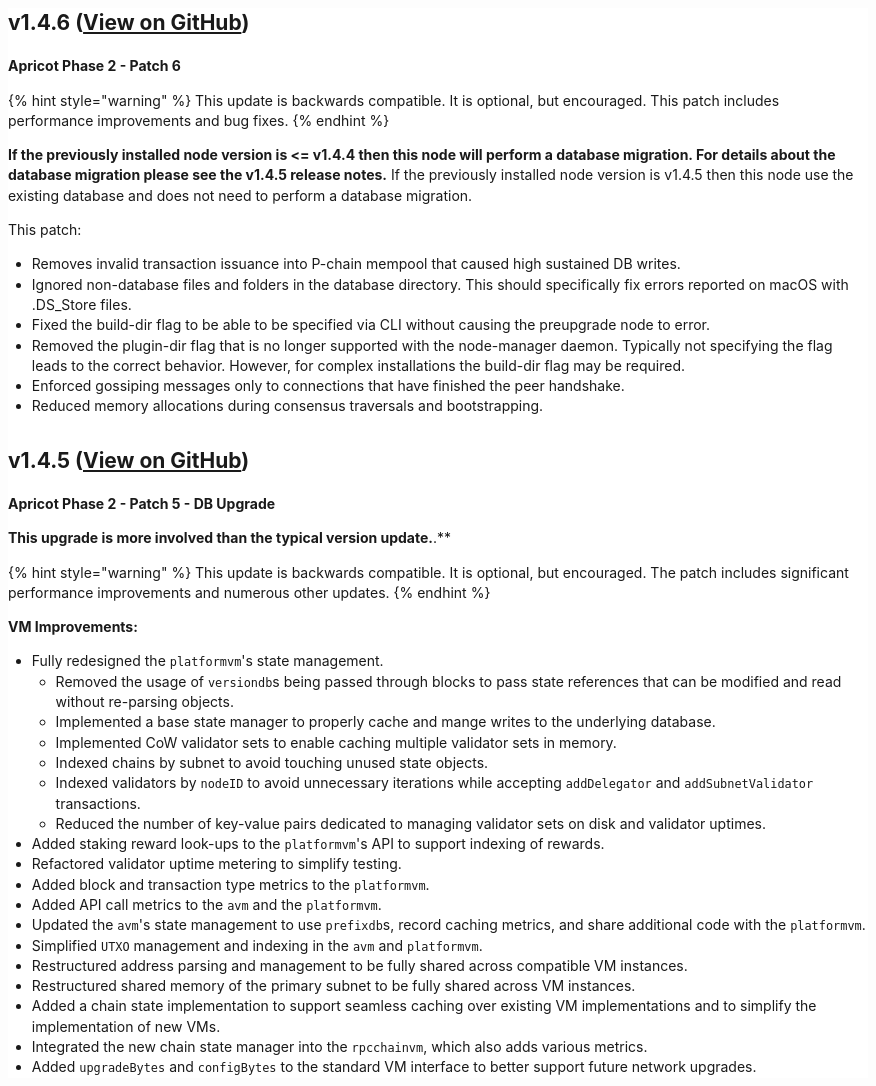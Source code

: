 ## v1.4.6 \([View on GitHub](https://github.com/ava-labs/avalanchego/releases/tag/v1.4.6)\)

**Apricot Phase 2 - Patch 6**

{% hint style="warning" %}
This update is backwards compatible. It is optional, but encouraged. This patch includes performance improvements and bug fixes.
{% endhint %}

**If the previously installed node version is &lt;= v1.4.4 then this node will perform a database migration. For details about the database migration please see the v1.4.5 release notes.** If the previously installed node version is v1.4.5 then this node use the existing database and does not need to perform a database migration.

This patch:

* Removes invalid transaction issuance into P-chain mempool that caused high sustained DB writes.
* Ignored non-database files and folders in the database directory. This should specifically fix errors reported on macOS with .DS\_Store files.
* Fixed the build-dir flag to be able to be specified via CLI without causing the preupgrade node to error.
* Removed the plugin-dir flag that is no longer supported with the node-manager daemon. Typically not specifying the flag leads to the correct behavior. However, for complex installations the build-dir flag may be required.
* Enforced gossiping messages only to connections that have finished the peer handshake.
* Reduced memory allocations during consensus traversals and bootstrapping.

## v1.4.5 \([View on GitHub](https://github.com/ava-labs/avalanchego/releases/tag/v1.4.5)\)

**Apricot Phase 2 - Patch 5 - DB Upgrade**

**This upgrade is more involved than the typical version update.**.**

{% hint style="warning" %}
This update is backwards compatible. It is optional, but encouraged. The patch includes significant performance improvements and numerous other updates.
{% endhint %}

**VM Improvements:**

* Fully redesigned the `platformvm`'s state management.
  * Removed the usage of `versiondb`s being passed through blocks to pass state references that can be modified and read without re-parsing objects.
  * Implemented a base state manager to properly cache and mange writes to the underlying database.
  * Implemented CoW validator sets to enable caching multiple validator sets in memory.
  * Indexed chains by subnet to avoid touching unused state objects.
  * Indexed validators by `nodeID` to avoid unnecessary iterations while accepting `addDelegator` and `addSubnetValidator` transactions.
  * Reduced the number of key-value pairs dedicated to managing validator sets on disk and validator uptimes.
* Added staking reward look-ups to the `platformvm`'s API to support indexing of rewards.
* Refactored validator uptime metering to simplify testing.
* Added block and transaction type metrics to the `platformvm`.
* Added API call metrics to the `avm` and the `platformvm`.
* Updated the `avm`'s state management to use `prefixdb`s, record caching metrics, and share additional code with the `platformvm`.
* Simplified `UTXO` management and indexing in the `avm` and `platformvm`.
* Restructured address parsing and management to be fully shared across compatible VM instances.
* Restructured shared memory of the primary subnet to be fully shared across VM instances.
* Added a chain state implementation to support seamless caching over existing VM implementations and to simplify the implementation of new VMs.
* Integrated the new chain state manager into the `rpcchainvm`, which also adds various metrics.
* Added `upgradeBytes` and `configBytes` to the standard VM interface to better support future network upgrades.